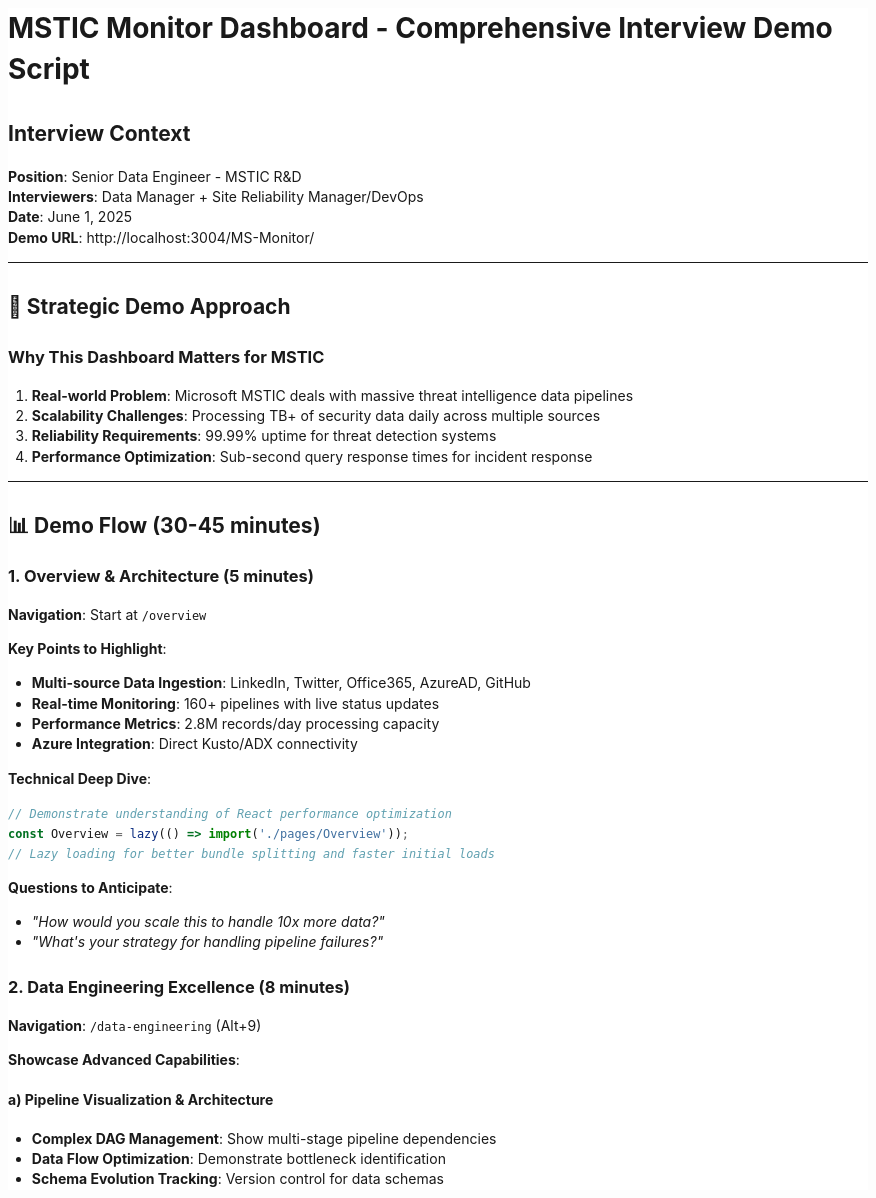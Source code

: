 # MSTIC Monitor Dashboard - Comprehensive Interview Demo Script

## Interview Context
**Position**: Senior Data Engineer - MSTIC R&D  
**Interviewers**: Data Manager + Site Reliability Manager/DevOps  
**Date**: June 1, 2025  
**Demo URL**: http://localhost:3004/MS-Monitor/

---

## 🎯 Strategic Demo Approach

### Why This Dashboard Matters for MSTIC
1. **Real-world Problem**: Microsoft MSTIC deals with massive threat intelligence data pipelines
2. **Scalability Challenges**: Processing TB+ of security data daily across multiple sources
3. **Reliability Requirements**: 99.99% uptime for threat detection systems
4. **Performance Optimization**: Sub-second query response times for incident response

---

## 📊 Demo Flow (30-45 minutes)

### 1. Overview & Architecture (5 minutes)
**Navigation**: Start at `/overview`

**Key Points to Highlight**:
- **Multi-source Data Ingestion**: LinkedIn, Twitter, Office365, AzureAD, GitHub
- **Real-time Monitoring**: 160+ pipelines with live status updates
- **Performance Metrics**: 2.8M records/day processing capacity
- **Azure Integration**: Direct Kusto/ADX connectivity

**Technical Deep Dive**:
```typescript
// Demonstrate understanding of React performance optimization
const Overview = lazy(() => import('./pages/Overview'));
// Lazy loading for better bundle splitting and faster initial loads
```

**Questions to Anticipate**:
- *"How would you scale this to handle 10x more data?"*
- *"What's your strategy for handling pipeline failures?"*

### 2. Data Engineering Excellence (8 minutes)
**Navigation**: `/data-engineering` (Alt+9)

**Showcase Advanced Capabilities**:

#### a) Pipeline Visualization & Architecture
- **Complex DAG Management**: Show multi-stage pipeline dependencies
- **Data Flow Optimization**: Demonstrate bottleneck identification
- **Schema Evolution Tracking**: Version control for data schemas
